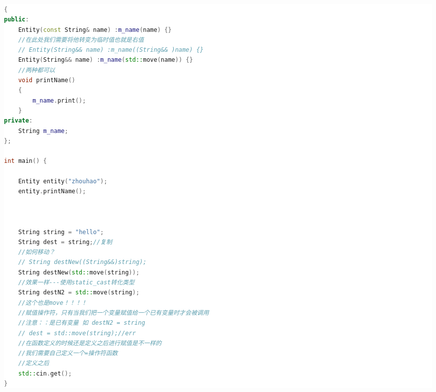```c++
{
public:
	Entity(const String& name) :m_name(name) {}
	//在此处我们需要将他转变为临时值也就是右值
	// Entity(String&& name) :m_name((String&& )name) {}
	Entity(String&& name) :m_name(std::move(name)) {}
	//两种都可以
	void printName()
	{
		m_name.print();
	}
private:
	String m_name;
};

int main() {
	
	Entity entity("zhouhao");
	entity.printName();



	String string = "hello";
	String dest = string;//复制
	//如何移动？
	// String destNew((String&&)string);
	String destNew(std::move(string));
	//效果一样---使用static_cast转化类型
	String destN2 = std::move(string);
	//这个也是move！！！！
	//赋值操作符，只有当我们把一个变量赋值给一个已有变量时才会被调用
	//注意：：是已有变量 如 destN2 = string
	// dest = std::move(string);//err
	//在函数定义的时候还是定义之后进行赋值是不一样的
	//我们需要自己定义一个=操作符函数
	//定义之后
	std::cin.get();
}
```
